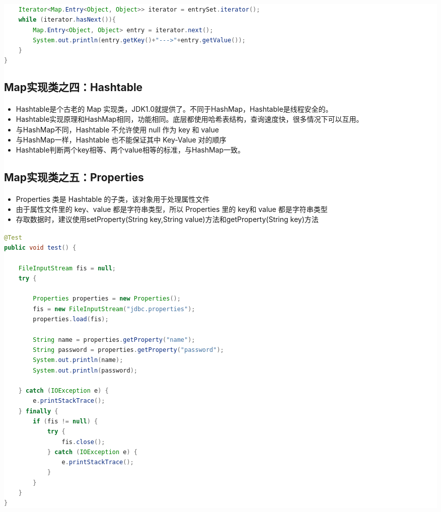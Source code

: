 ```java
    Iterator<Map.Entry<Object, Object>> iterator = entrySet.iterator();
    while (iterator.hasNext()){
        Map.Entry<Object, Object> entry = iterator.next();
        System.out.println(entry.getKey()+"--->"+entry.getValue());
    }
}
```



## Map实现类之四：Hashtable


+ Hashtable是个古老的 Map 实现类，JDK1.0就提供了。不同于HashMap，Hashtable是线程安全的。
+ Hashtable实现原理和HashMap相同，功能相同。底层都使用哈希表结构，查询速度快，很多情况下可以互用。
+ 与HashMap不同，Hashtable 不允许使用 null 作为 key 和 value
+ 与HashMap一样，Hashtable 也不能保证其中 Key-Value 对的顺序
+ Hashtable判断两个key相等、两个value相等的标准，与HashMap一致。



## Map实现类之五：Properties


+ Properties 类是 Hashtable 的子类，该对象用于处理属性文件
+ 由于属性文件里的 key、value 都是字符串类型，所以 Properties 里的 key和 value 都是字符串类型
+ 存取数据时，建议使用setProperty(String key,String value)方法和getProperty(String key)方法



```java
@Test
public void test() {

    FileInputStream fis = null;
    try {

        Properties properties = new Properties();
        fis = new FileInputStream("jdbc.properties");
        properties.load(fis);

        String name = properties.getProperty("name");
        String password = properties.getProperty("password");
        System.out.println(name);
        System.out.println(password);

    } catch (IOException e) {
        e.printStackTrace();
    } finally {
        if (fis != null) {
            try {
                fis.close();
            } catch (IOException e) {
                e.printStackTrace();
            }
        }
    }
}
```
